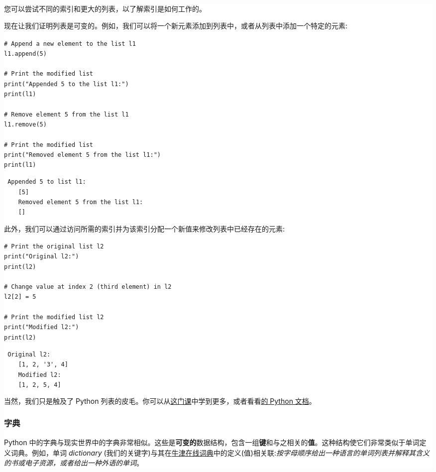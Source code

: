 您可以尝试不同的索引和更大的列表，以了解索引是如何工作的。

现在让我们证明列表是可变的。例如，我们可以将一个新元素添加到列表中，或者从列表中添加一个特定的元素:

```
# Append a new element to the list l1
l1.append(5)

# Print the modified list
print("Appended 5 to the list l1:")
print(l1)

# Remove element 5 from the list l1
l1.remove(5)

# Print the modified list
print("Removed element 5 from the list l1:")
print(l1)
```

```
 Appended 5 to list l1:
    [5]
    Removed element 5 from the list l1:
    []
```

此外，我们可以通过访问所需的索引并为该索引分配一个新值来修改列表中已经存在的元素:

```
# Print the original list l2
print("Original l2:")
print(l2)

# Change value at index 2 (third element) in l2
l2[2] = 5

# Print the modified list l2
print("Modified l2:")
print(l2)
```

```
 Original l2:
    [1, 2, '3', 4]
    Modified l2:
    [1, 2, 5, 4]
```

当然，我们只是触及了 Python 列表的皮毛。你可以从[这门课](https://app.dataquest.io/c/114/m/608/python-lists/1/storing-row-elements-into-variables)中学到更多，或者看看[的 Python 文档](https://docs.python.org/3/tutorial/datastructures.html#more-on-lists)。

### 字典

Python 中的字典与现实世界中的字典非常相似。这些是**可变的**数据结构，包含一组**键**和与之相关的**值**。这种结构使它们非常类似于单词定义词典。例如，单词 *dictionary* (我们的关键字)与其在[牛津在线词典](https://www.oxfordlearnersdictionaries.com/definition/english/dictionary?q=dictionary)中的定义(值)相关联:*按字母顺序给出一种语言的单词列表并解释其含义的书或电子资源，或者给出一种外语的单词*。
